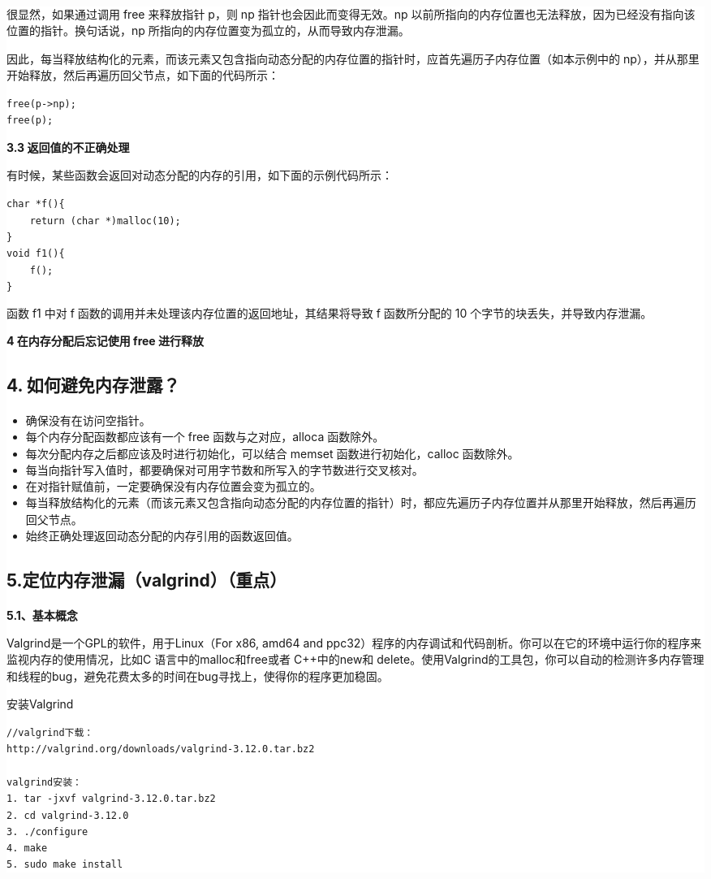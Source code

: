 很显然，如果通过调用 free 来释放指针 p，则 np 指针也会因此而变得无效。np 以前所指向的内存位置也无法释放，因为已经没有指向该位置的指针。换句话说，np 所指向的内存位置变为孤立的，从而导致内存泄漏。

因此，每当释放结构化的元素，而该元素又包含指向动态分配的内存位置的指针时，应首先遍历子内存位置（如本示例中的 np），并从那里开始释放，然后再遍历回父节点，如下面的代码所示：

```text
free(p->np);
free(p);
```

**3.3 返回值的不正确处理**

有时候，某些函数会返回对动态分配的内存的引用，如下面的示例代码所示：

```text
char *f(){
	return (char *)malloc(10);
}
void f1(){
	f();
}
```

函数 f1 中对 f 函数的调用并未处理该内存位置的返回地址，其结果将导致 f 函数所分配的 10 个字节的块丢失，并导致内存泄漏。

**4 在内存分配后忘记使用 free 进行释放**

## 4. 如何避免内存泄露？

- 确保没有在访问空指针。
- 每个内存分配函数都应该有一个 free 函数与之对应，alloca 函数除外。
- 每次分配内存之后都应该及时进行初始化，可以结合 memset 函数进行初始化，calloc 函数除外。
- 每当向指针写入值时，都要确保对可用字节数和所写入的字节数进行交叉核对。
- 在对指针赋值前，一定要确保没有内存位置会变为孤立的。
- 每当释放结构化的元素（而该元素又包含指向动态分配的内存位置的指针）时，都应先遍历子内存位置并从那里开始释放，然后再遍历回父节点。
- 始终正确处理返回动态分配的内存引用的函数返回值。

## 5.定位内存泄漏（valgrind）（重点）

**5.1、基本概念**

Valgrind是一个GPL的软件，用于Linux（For x86, amd64 and ppc32）程序的内存调试和代码剖析。你可以在它的环境中运行你的程序来监视内存的使用情况，比如C 语言中的malloc和free或者 C++中的new和 delete。使用Valgrind的工具包，你可以自动的检测许多内存管理和线程的bug，避免花费太多的时间在bug寻找上，使得你的程序更加稳固。

安装Valgrind

```text
//valgrind下载：
http://valgrind.org/downloads/valgrind-3.12.0.tar.bz2

valgrind安装：
1. tar -jxvf valgrind-3.12.0.tar.bz2
2. cd valgrind-3.12.0
3. ./configure
4. make
5. sudo make install
```
